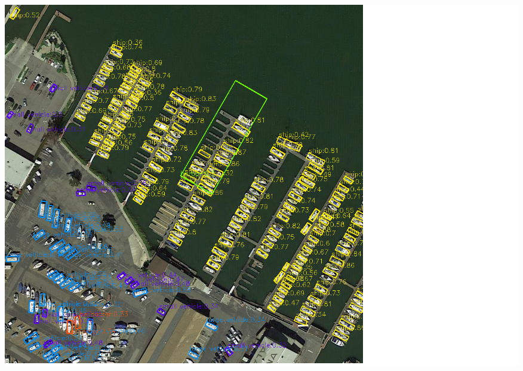 <img src="https://github.com/catchashu10/RotatedObjectDetection/blob/main/static/images/outputs/11.png" alt="DOTA" height="auto" width="600"/>